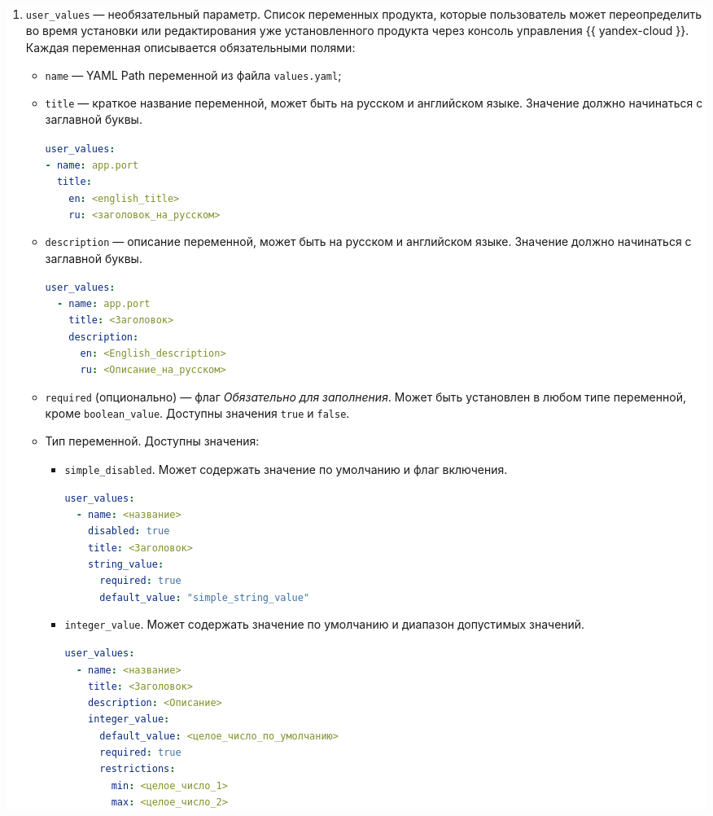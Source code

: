 1. `user_values` — необязательный параметр. Список переменных продукта, которые пользователь может переопределить во время установки или редактирования уже установленного продукта через консоль управления {{ yandex-cloud }}. Каждая переменная описывается обязательными полями:
   * `name` — YAML Path переменной из файла `values.yaml`;
   * `title` — краткое название переменной, может быть на русском и английском языке. Значение должно начинаться с заглавной буквы.
   
     ```yaml
     user_values:
     - name: app.port
       title:
         en: <english_title>
         ru: <заголовок_на_русском>
     ```
   * `description` — описание переменной, может быть на русском и английском языке. Значение должно начинаться с заглавной буквы.

      ```yaml
      user_values:
        - name: app.port
          title: <Заголовок>
          description:
            en: <English_description>
            ru: <Описание_на_русском>
      ```

   * `required` (опционально) — флаг *Обязательно для заполнения*. Может быть установлен в любом типе переменной, кроме `boolean_value`. Доступны значения `true` и `false`.

   * Тип переменной. Доступны значения:
      * `simple_disabled`. Может содержать значение по умолчанию и флаг включения.

        ```yaml
        user_values:
          - name: <название>
            disabled: true
            title: <Заголовок>
            string_value:
              required: true
              default_value: "simple_string_value"
        ```

      * `integer_value`. Может содержать значение по умолчанию и диапазон допустимых значений.

        ```yaml
        user_values:
          - name: <название>
            title: <Заголовок>
            description: <Описание>
            integer_value:
              default_value: <целое_число_по_умолчанию>
              required: true
              restrictions:
                min: <целое_число_1>
                max: <целое_число_2>
        ```
